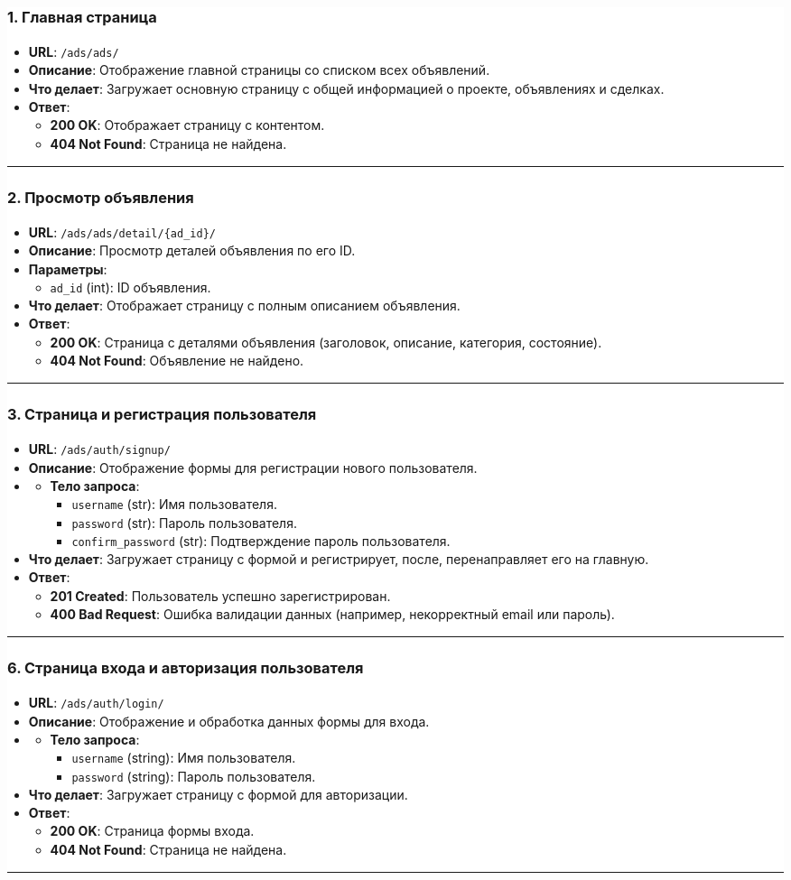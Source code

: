 ### 1. Главная страница

- **URL**: `/ads/ads/`
- **Описание**: Отображение главной страницы со списком всех объявлений.
- **Что делает**: Загружает основную страницу с общей информацией о проекте, объявлениях и сделках.
- **Ответ**:
  - **200 OK**: Отображает страницу с контентом.
  - **404 Not Found**: Страница не найдена.

---

### 2. Просмотр объявления

- **URL**: `/ads/ads/detail/{ad_id}/`
- **Описание**: Просмотр деталей объявления по его ID.
- **Параметры**:
  - `ad_id` (int): ID объявления.
- **Что делает**: Отображает страницу с полным описанием объявления.
- **Ответ**:
  - **200 OK**: Страница с деталями объявления (заголовок, описание, категория, состояние).
  - **404 Not Found**: Объявление не найдено.

---

### 3. Страница и регистрация пользователя

- **URL**: `/ads/auth/signup/`
- **Описание**: Отображение формы для регистрации нового пользователя.
- - **Тело запроса**:
    - `username` (str): Имя пользователя.
    - `password` (str): Пароль пользователя.
    - `confirm_password` (str): Подтверждение пароль пользователя.
- **Что делает**: Загружает страницу с формой и регистрирует, после, перенаправляет его на главную.
- **Ответ**:
  - **201 Created**: Пользователь успешно зарегистрирован.
  - **400 Bad Request**: Ошибка валидации данных (например, некорректный email или пароль).

---

### 6. Страница входа и авторизация пользователя

- **URL**: `/ads/auth/login/`
- **Описание**: Отображение и обработка данных формы для входа.
- - **Тело запроса**:
    - `username` (string): Имя пользователя.
    - `password` (string): Пароль пользователя.
- **Что делает**: Загружает страницу с формой для авторизации.
- **Ответ**:
  - **200 OK**: Страница формы входа.
  - **404 Not Found**: Страница не найдена.

---
